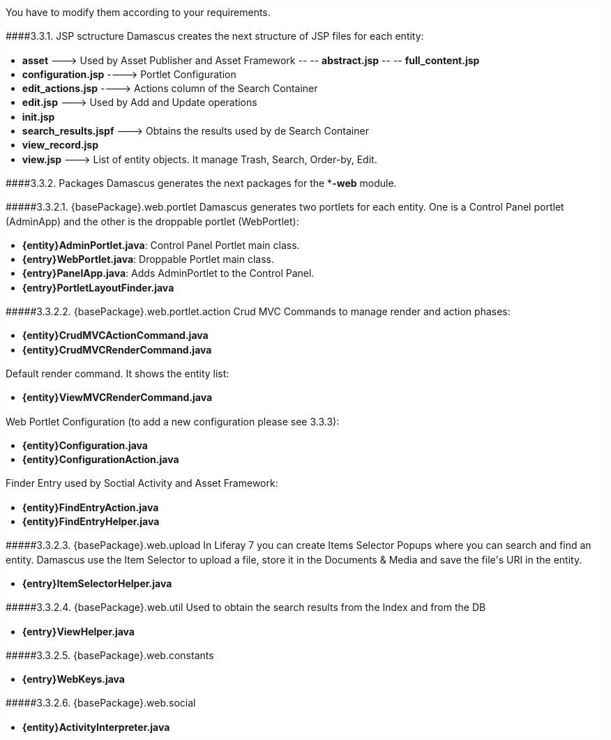 You have to modify them according to your requirements.

####3.3.1. JSP sctructure
Damascus creates the next structure of JSP files for each entity:
- **asset** ---> Used by Asset Publisher and Asset Framework
--  -- **abstract.jsp**
--  -- **full_content.jsp**
- **configuration.jsp** ----> Portlet Configuration
- **edit_actions.jsp** ----> Actions column of the Search Container
- **edit.jsp** ---> Used by Add and Update operations
- **init.jsp**
- **search_results.jspf** ---> Obtains the results used by de Search Container
- **view_record.jsp**
- **view.jsp** ---> List of entity objects. It manage Trash, Search, Order-by, Edit.

####3.3.2. Packages
Damascus generates the next packages for the ***-web** module.

#####3.3.2.1. {basePackage}.web.portlet
Damascus generates two portlets for each entity. One is a Control Panel portlet (AdminApp) and the other is the droppable portlet (WebPortlet):
- **{entity}AdminPortlet.java**: Control Panel Portlet main class.
- **{entry}WebPortlet.java**: Droppable Portlet main class.
- **{entry}PanelApp.java**: Adds AdminPortlet to the Control Panel.
- **{entry}PortletLayoutFinder.java**

#####3.3.2.2. {basePackage}.web.portlet.action
Crud MVC Commands to manage render and action phases:
- **{entity}CrudMVCActionCommand.java**
- **{entity}CrudMVCRenderCommand.java**

Default render command.  It shows the entity list:
- **{entity}ViewMVCRenderCommand.java**

Web Portlet Configuration (to add a new configuration please see 3.3.3):
- **{entity}Configuration.java**
- **{entity}ConfigurationAction.java**

Finder Entry used by Soctial Activity and Asset Framework:
- **{entity}FindEntryAction.java**
- **{entity}FindEntryHelper.java**

#####3.3.2.3. {basePackage}.web.upload
In Liferay 7 you can create Items Selector Popups where you can search and find an entity. Damascus use the Item Selector to upload a file, store it in the Documents & Media and save the file's URI in the entity.
- **{entry}ItemSelectorHelper.java**

#####3.3.2.4. {basePackage}.web.util
Used to obtain the search results from the Index and from the DB
- **{entry}ViewHelper.java**

#####3.3.2.5. {basePackage}.web.constants
- **{entry}WebKeys.java**

#####3.3.2.6. {basePackage}.web.social
- **{entity}ActivityInterpreter.java**
